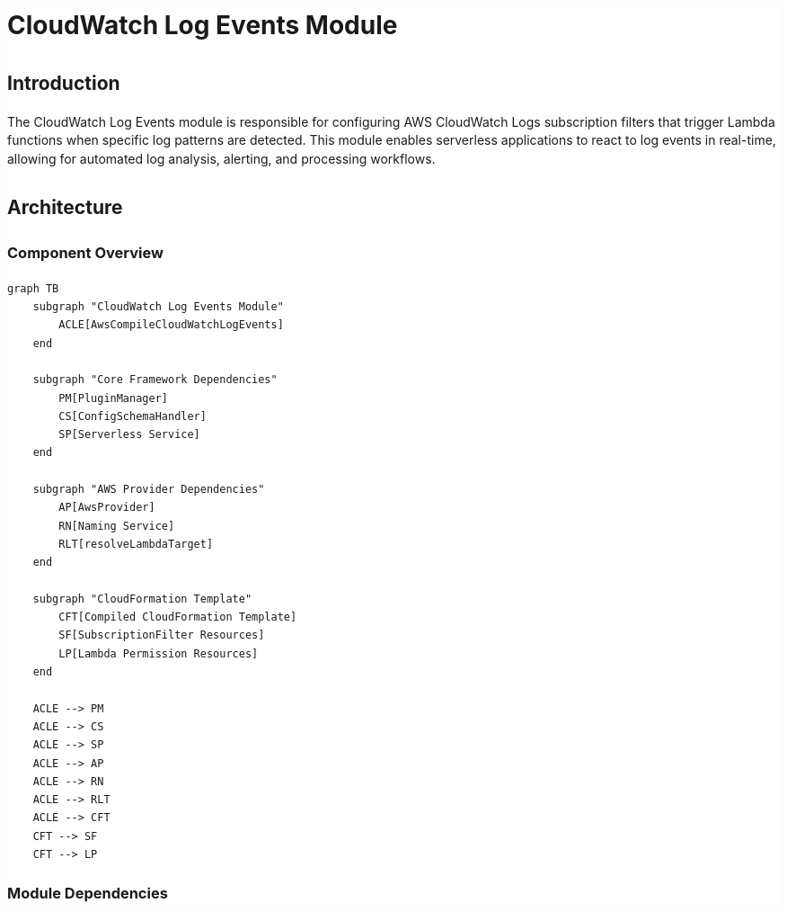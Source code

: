 # CloudWatch Log Events Module

## Introduction

The CloudWatch Log Events module is responsible for configuring AWS CloudWatch Logs subscription filters that trigger Lambda functions when specific log patterns are detected. This module enables serverless applications to react to log events in real-time, allowing for automated log analysis, alerting, and processing workflows.

## Architecture

### Component Overview

```mermaid
graph TB
    subgraph "CloudWatch Log Events Module"
        ACLE[AwsCompileCloudWatchLogEvents]
    end
    
    subgraph "Core Framework Dependencies"
        PM[PluginManager]
        CS[ConfigSchemaHandler]
        SP[Serverless Service]
    end
    
    subgraph "AWS Provider Dependencies"
        AP[AwsProvider]
        RN[Naming Service]
        RLT[resolveLambdaTarget]
    end
    
    subgraph "CloudFormation Template"
        CFT[Compiled CloudFormation Template]
        SF[SubscriptionFilter Resources]
        LP[Lambda Permission Resources]
    end
    
    ACLE --> PM
    ACLE --> CS
    ACLE --> SP
    ACLE --> AP
    ACLE --> RN
    ACLE --> RLT
    ACLE --> CFT
    CFT --> SF
    CFT --> LP
```

### Module Dependencies

